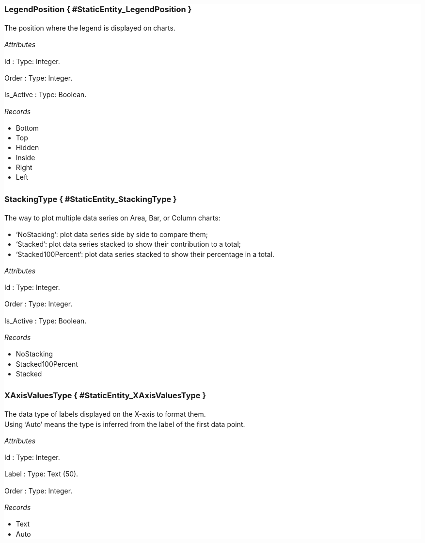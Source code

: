 ### LegendPosition { #StaticEntity_LegendPosition }

The position where the legend is displayed on charts.

_Attributes_

Id
:   Type: Integer.  

Order
:   Type: Integer.  

Is_Active
:   Type: Boolean.  

_Records_

* Bottom
* Top
* Hidden
* Inside
* Right
* Left

### StackingType { #StaticEntity_StackingType }

The way to plot multiple data series on Area, Bar, or Column charts:  

* ‘NoStacking’: plot data series side by side to compare them;  
* ‘Stacked’: plot data series stacked to show their contribution to a total;  
* ‘Stacked100Percent’: plot data series stacked to show their percentage in a total.

_Attributes_

Id
:   Type: Integer.  

Order
:   Type: Integer.  

Is_Active
:   Type: Boolean.  

_Records_

* NoStacking
* Stacked100Percent
* Stacked

### XAxisValuesType { #StaticEntity_XAxisValuesType }

The data type of labels displayed on the X-axis to format them.  
Using ‘Auto’ means the type is inferred from the label of the first data point.

_Attributes_

Id
:   Type: Integer.  

Label
:   Type: Text (50).  

Order
:   Type: Integer.  

_Records_

* Text
* Auto
